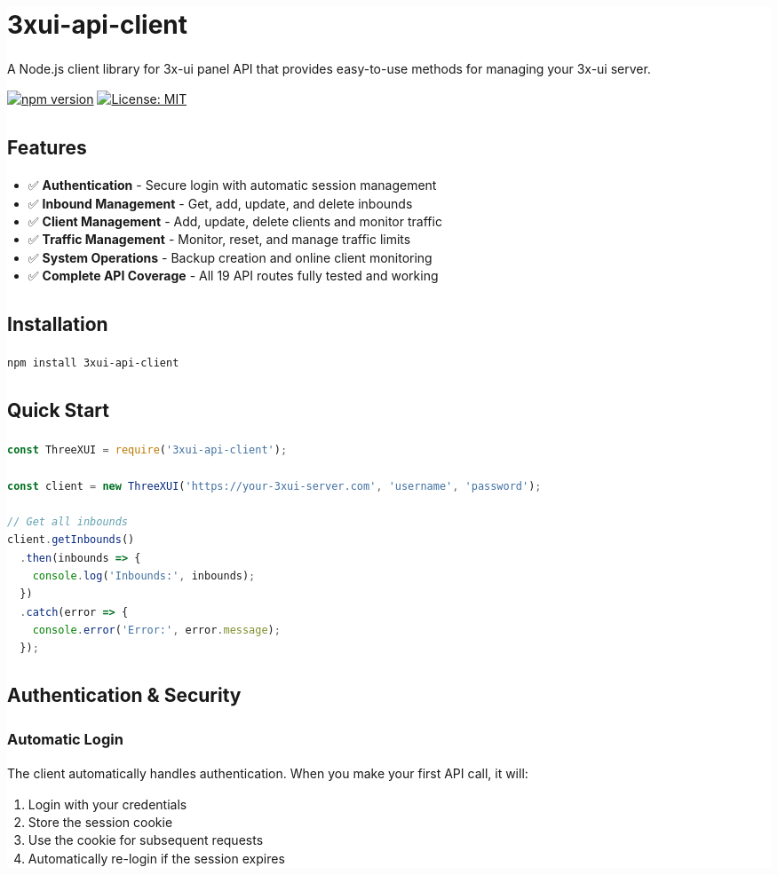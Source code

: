 # 3xui-api-client

A Node.js client library for 3x-ui panel API that provides easy-to-use methods for managing your 3x-ui server.

[![npm version](https://badge.fury.io/js/3xui-api-client.svg)](https://badge.fury.io/js/3xui-api-client)
[![License: MIT](https://img.shields.io/badge/License-MIT-yellow.svg)](https://opensource.org/licenses/MIT)

## Features

- ✅ **Authentication** - Secure login with automatic session management
- ✅ **Inbound Management** - Get, add, update, and delete inbounds
- ✅ **Client Management** - Add, update, delete clients and monitor traffic
- ✅ **Traffic Management** - Monitor, reset, and manage traffic limits
- ✅ **System Operations** - Backup creation and online client monitoring
- ✅ **Complete API Coverage** - All 19 API routes fully tested and working

## Installation

```bash
npm install 3xui-api-client
```

## Quick Start

```javascript
const ThreeXUI = require('3xui-api-client');

const client = new ThreeXUI('https://your-3xui-server.com', 'username', 'password');

// Get all inbounds
client.getInbounds()
  .then(inbounds => {
    console.log('Inbounds:', inbounds);
  })
  .catch(error => {
    console.error('Error:', error.message);
  });
```

## Authentication & Security

### Automatic Login
The client automatically handles authentication. When you make your first API call, it will:
1. Login with your credentials
2. Store the session cookie
3. Use the cookie for subsequent requests
4. Automatically re-login if the session expires
